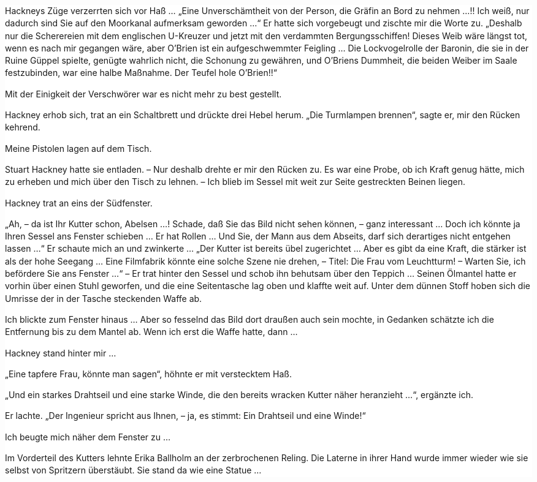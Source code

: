 Hackneys Züge verzerrten sich vor Haß … „Eine Unverschämtheit von der Person,
die Gräfin an Bord zu nehmen …!! Ich weiß, nur dadurch sind Sie auf den
Moorkanal aufmerksam geworden …“ Er hatte sich vorgebeugt und zischte mir die
Worte zu. „Deshalb nur die Scherereien mit dem englischen U-Kreuzer und jetzt
mit den verdammten Bergungsschiffen! Dieses Weib wäre längst tot, wenn es nach
mir gegangen wäre, aber O’Brien ist ein aufgeschwemmter Feigling … Die
Lockvogelrolle der Baronin, die sie in der Ruine Güppel spielte, genügte
wahrlich nicht, die Schonung zu gewähren, und O’Briens Dummheit, die beiden
Weiber im Saale festzubinden, war eine halbe Maßnahme. Der Teufel hole
O’Brien!!“

Mit der Einigkeit der Verschwörer war es nicht mehr zu best gestellt.

Hackney erhob sich, trat an ein Schaltbrett und drückte drei Hebel herum. „Die
Turmlampen brennen“, sagte er, mir den Rücken kehrend.

Meine Pistolen lagen auf dem Tisch.

Stuart Hackney hatte sie entladen. – Nur deshalb drehte er mir den Rücken zu.
Es war eine Probe, ob ich Kraft genug hätte, mich zu erheben und mich über den
Tisch zu lehnen. – Ich blieb im Sessel mit weit zur Seite gestreckten Beinen
liegen.

Hackney trat an eins der Südfenster.

„Ah, – da ist Ihr Kutter schon, Abelsen …! Schade, daß Sie das Bild nicht sehen
können, – ganz interessant … Doch ich könnte ja Ihren Sessel ans Fenster
schieben … Er hat Rollen … Und Sie, der Mann aus dem Abseits, darf sich
derartiges nicht entgehen lassen …“ Er schaute mich an und zwinkerte … „Der
Kutter ist bereits übel zugerichtet … Aber es gibt da eine Kraft, die stärker
ist als der hohe Seegang … Eine Filmfabrik könnte eine solche Szene nie drehen,
– Titel: Die Frau vom Leuchtturm! – Warten Sie, ich befördere Sie ans Fenster
…“ – Er trat hinter den Sessel und schob ihn behutsam über den Teppich … Seinen
Ölmantel hatte er vorhin über einen Stuhl geworfen, und die eine Seitentasche
lag oben und klaffte weit auf. Unter dem dünnen Stoff hoben sich die Umrisse
der in der Tasche steckenden Waffe ab.

Ich blickte zum Fenster hinaus … Aber so fesselnd das Bild dort draußen auch
sein mochte, in Gedanken schätzte ich die Entfernung bis zu dem Mantel ab. Wenn
ich erst die Waffe hatte, dann …

Hackney stand hinter mir …

„Eine tapfere Frau, könnte man sagen“, höhnte er mit verstecktem Haß.

„Und ein starkes Drahtseil und eine starke Winde, die den bereits wracken
Kutter näher heranzieht …“, ergänzte ich.

Er lachte. „Der Ingenieur spricht aus Ihnen, – ja, es stimmt: Ein Drahtseil und
eine Winde!“

Ich beugte mich näher dem Fenster zu …

Im Vorderteil des Kutters lehnte Erika Ballholm an der zerbrochenen Reling. Die
Laterne in ihrer Hand wurde immer wieder wie sie selbst von Spritzern
überstäubt. Sie stand da wie eine Statue …
